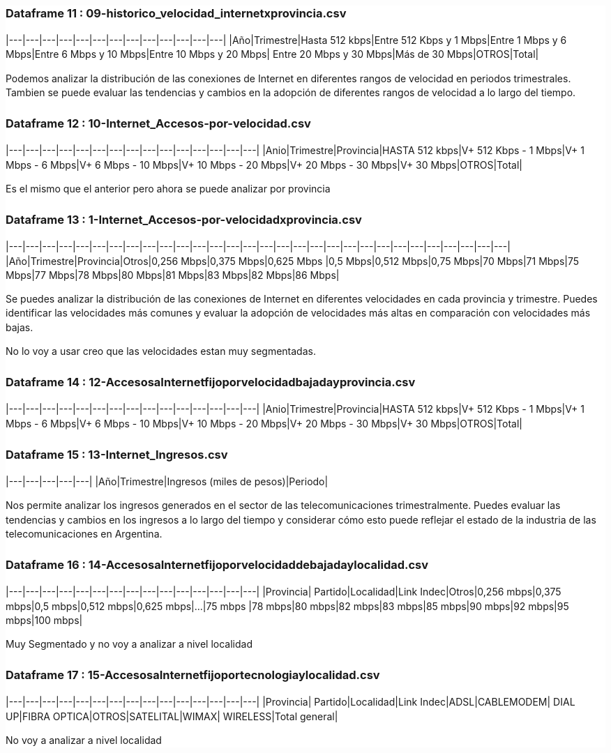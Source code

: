 ### Dataframe 11 : 09-historico_velocidad_internetxprovincia.csv
|---|---|---|---|---|---|---|---|---|---|---|---|---|
|Año|Trimestre|Hasta 512 kbps|Entre 512 Kbps y 1 Mbps|Entre 1 Mbps y 6 Mbps|Entre 6 Mbps y 10 Mbps|Entre 10 Mbps y 20 Mbps|	Entre 20 Mbps y 30 Mbps|Más de 30 Mbps|OTROS|Total|

Podemos analizar la distribución de las conexiones de Internet en diferentes rangos de velocidad en periodos trimestrales. Tambien se puede evaluar las tendencias y cambios en la adopción de diferentes rangos de velocidad a lo largo del tiempo.

### Dataframe 12 : 10-Internet_Accesos-por-velocidad.csv
|---|---|---|---|---|---|---|---|---|---|---|---|---|---|---|
|Anio|Trimestre|Provincia|HASTA 512 kbps|V+ 512 Kbps - 1 Mbps|V+ 1 Mbps - 6 Mbps|V+ 6 Mbps - 10 Mbps|V+ 10 Mbps - 20 Mbps|V+ 20 Mbps - 30 Mbps|V+ 30 Mbps|OTROS|Total|

Es el mismo que el anterior pero ahora se puede analizar por provincia

### Dataframe 13 : 1-Internet_Accesos-por-velocidadxprovincia.csv
|---|---|---|---|---|---|---|---|---|---|---|---|---|---|---|---|---|---|---|---|---|---|---|---|---|---|---|---|---|---|
|Año|Trimestre|Provincia|Otros|0,256 Mbps|0,375 Mbps|0,625 Mbps	|0,5 Mbps|0,512 Mbps|0,75 Mbps|70 Mbps|71 Mbps|75 Mbps|77 Mbps|78 Mbps|80 Mbps|81 Mbps|83 Mbps|82 Mbps|86 Mbps|

Se puedes analizar la distribución de las conexiones de Internet en diferentes velocidades en cada provincia y trimestre. Puedes identificar las velocidades más comunes y evaluar la adopción de velocidades más altas en comparación con velocidades más bajas.

No lo voy a usar creo que las velocidades estan muy segmentadas.

### Dataframe 14 : 12-AccesosaInternetfijoporvelocidadbajadayprovincia.csv
|---|---|---|---|---|---|---|---|---|---|---|---|---|---|---|
|Anio|Trimestre|Provincia|HASTA 512 kbps|V+ 512 Kbps - 1 Mbps|V+ 1 Mbps - 6 Mbps|V+ 6 Mbps - 10 Mbps|V+ 10 Mbps - 20 Mbps|V+ 20 Mbps - 30 Mbps|V+ 30 Mbps|OTROS|Total|

### Dataframe 15 : 13-Internet_Ingresos.csv
|---|---|---|---|---|
|Año|Trimestre|Ingresos (miles de pesos)|Periodo|

Nos permite analizar los ingresos generados en el sector de las telecomunicaciones trimestralmente. Puedes evaluar las tendencias y cambios en los ingresos a lo largo del tiempo y considerar cómo esto puede reflejar el estado de la industria de las telecomunicaciones en Argentina.


### Dataframe 16 : 14-AccesosaInternetfijoporvelocidaddebajadaylocalidad.csv
|---|---|---|---|---|---|---|---|---|---|---|---|---|---|---|
|Provincia|	Partido|Localidad|Link Indec|Otros|0,256 mbps|0,375 mbps|0,5 mbps|0,512 mbps|0,625 mbps|...|75 mbps	|78 mbps|80 mbps|82 mbps|83 mbps|85 mbps|90 mbps|92 mbps|95 mbps|100 mbps|

Muy Segmentado y no voy a analizar a nivel localidad

### Dataframe 17 : 15-AccesosaInternetfijoportecnologiaylocalidad.csv
|---|---|---|---|---|---|---|---|---|---|---|---|---|---|---|
|Provincia|	Partido|Localidad|Link Indec|ADSL|CABLEMODEM|	DIAL UP|FIBRA OPTICA|OTROS|SATELITAL|WIMAX|	WIRELESS|Total general|	

No voy a analizar a nivel localidad

